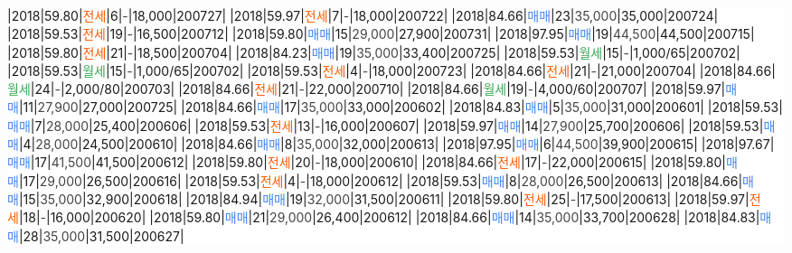 |2018|59.80|<span style="color:#ff5a00">전세</span>|6|<span style="color:#444444">-</span>|18,000|200727|
|2018|59.97|<span style="color:#ff5a00">전세</span>|7|<span style="color:#444444">-</span>|18,000|200722|
|2018|84.66|<span style="color:#4285f3">매매</span>|23|<span style="color:#444444">35,000</span>|35,000|200724|
|2018|59.53|<span style="color:#ff5a00">전세</span>|19|<span style="color:#444444">-</span>|16,500|200712|
|2018|59.80|<span style="color:#4285f3">매매</span>|15|<span style="color:#444444">29,000</span>|27,900|200731|
|2018|97.95|<span style="color:#4285f3">매매</span>|19|<span style="color:#444444">44,500</span>|44,500|200715|
|2018|59.80|<span style="color:#ff5a00">전세</span>|21|<span style="color:#444444">-</span>|18,500|200704|
|2018|84.23|<span style="color:#4285f3">매매</span>|19|<span style="color:#444444">35,000</span>|33,400|200725|
|2018|59.53|<span style="color:#34a853">월세</span>|15|<span style="color:#444444">-</span>|1,000/65|200702|
|2018|59.53|<span style="color:#34a853">월세</span>|15|<span style="color:#444444">-</span>|1,000/65|200702|
|2018|59.53|<span style="color:#ff5a00">전세</span>|4|<span style="color:#444444">-</span>|18,000|200723|
|2018|84.66|<span style="color:#ff5a00">전세</span>|21|<span style="color:#444444">-</span>|21,000|200704|
|2018|84.66|<span style="color:#34a853">월세</span>|24|<span style="color:#444444">-</span>|2,000/80|200703|
|2018|84.66|<span style="color:#ff5a00">전세</span>|21|<span style="color:#444444">-</span>|22,000|200710|
|2018|84.66|<span style="color:#34a853">월세</span>|19|<span style="color:#444444">-</span>|4,000/60|200707|
|2018|59.97|<span style="color:#4285f3">매매</span>|11|<span style="color:#444444">27,900</span>|27,000|200725|
|2018|84.66|<span style="color:#4285f3">매매</span>|17|<span style="color:#444444">35,000</span>|33,000|200602|
|2018|84.83|<span style="color:#4285f3">매매</span>|5|<span style="color:#444444">35,000</span>|31,000|200601|
|2018|59.53|<span style="color:#4285f3">매매</span>|7|<span style="color:#444444">28,000</span>|25,400|200606|
|2018|59.53|<span style="color:#ff5a00">전세</span>|13|<span style="color:#444444">-</span>|16,000|200607|
|2018|59.97|<span style="color:#4285f3">매매</span>|14|<span style="color:#444444">27,900</span>|25,700|200606|
|2018|59.53|<span style="color:#4285f3">매매</span>|4|<span style="color:#444444">28,000</span>|24,500|200610|
|2018|84.66|<span style="color:#4285f3">매매</span>|8|<span style="color:#444444">35,000</span>|32,000|200613|
|2018|97.95|<span style="color:#4285f3">매매</span>|6|<span style="color:#444444">44,500</span>|39,900|200615|
|2018|97.67|<span style="color:#4285f3">매매</span>|17|<span style="color:#444444">41,500</span>|41,500|200612|
|2018|59.80|<span style="color:#ff5a00">전세</span>|20|<span style="color:#444444">-</span>|18,000|200610|
|2018|84.66|<span style="color:#ff5a00">전세</span>|17|<span style="color:#444444">-</span>|22,000|200615|
|2018|59.80|<span style="color:#4285f3">매매</span>|17|<span style="color:#444444">29,000</span>|26,500|200616|
|2018|59.53|<span style="color:#ff5a00">전세</span>|4|<span style="color:#444444">-</span>|18,000|200612|
|2018|59.53|<span style="color:#4285f3">매매</span>|8|<span style="color:#444444">28,000</span>|26,500|200613|
|2018|84.66|<span style="color:#4285f3">매매</span>|15|<span style="color:#444444">35,000</span>|32,900|200618|
|2018|84.94|<span style="color:#4285f3">매매</span>|19|<span style="color:#444444">32,000</span>|31,500|200611|
|2018|59.80|<span style="color:#ff5a00">전세</span>|25|<span style="color:#444444">-</span>|17,500|200613|
|2018|59.97|<span style="color:#ff5a00">전세</span>|18|<span style="color:#444444">-</span>|16,000|200620|
|2018|59.80|<span style="color:#4285f3">매매</span>|21|<span style="color:#444444">29,000</span>|26,400|200612|
|2018|84.66|<span style="color:#4285f3">매매</span>|14|<span style="color:#444444">35,000</span>|33,700|200628|
|2018|84.83|<span style="color:#4285f3">매매</span>|28|<span style="color:#444444">35,000</span>|31,500|200627|